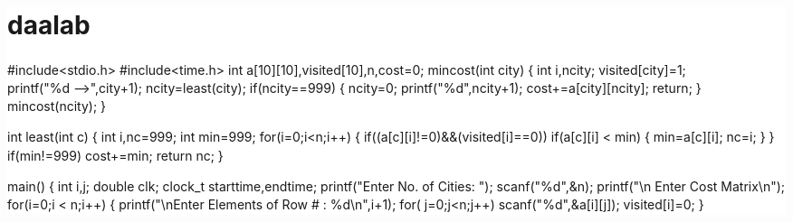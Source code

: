 # daalab
#include<stdio.h>
#include<time.h>
int a[10][10],visited[10],n,cost=0;
mincost(int city)
{
	int i,ncity;
	visited[city]=1;	
	printf("%d -->",city+1);
	ncity=least(city);
	if(ncity==999)
	{
		ncity=0;
		printf("%d",ncity+1);
		cost+=a[city][ncity];
		return;
	}
	mincost(ncity);
}

int least(int c)
{
	int i,nc=999;
	int min=999;
	for(i=0;i<n;i++)
	{
		if((a[c][i]!=0)&&(visited[i]==0))
			if(a[c][i] < min)
			{
				min=a[c][i];
				nc=i;
			}
	}
	if(min!=999)
		cost+=min;
	return nc;
}

main()
{
        int i,j;
        double clk;
        clock_t starttime,endtime; 
	printf("Enter No. of Cities: ");
	scanf("%d",&n);
	printf("\n Enter Cost Matrix\n");
	for(i=0;i < n;i++)
	{
		printf("\nEnter Elements of Row # : %d\n",i+1);
		for( j=0;j<n;j++)
			scanf("%d",&a[i][j]);
		visited[i]=0;
	}

